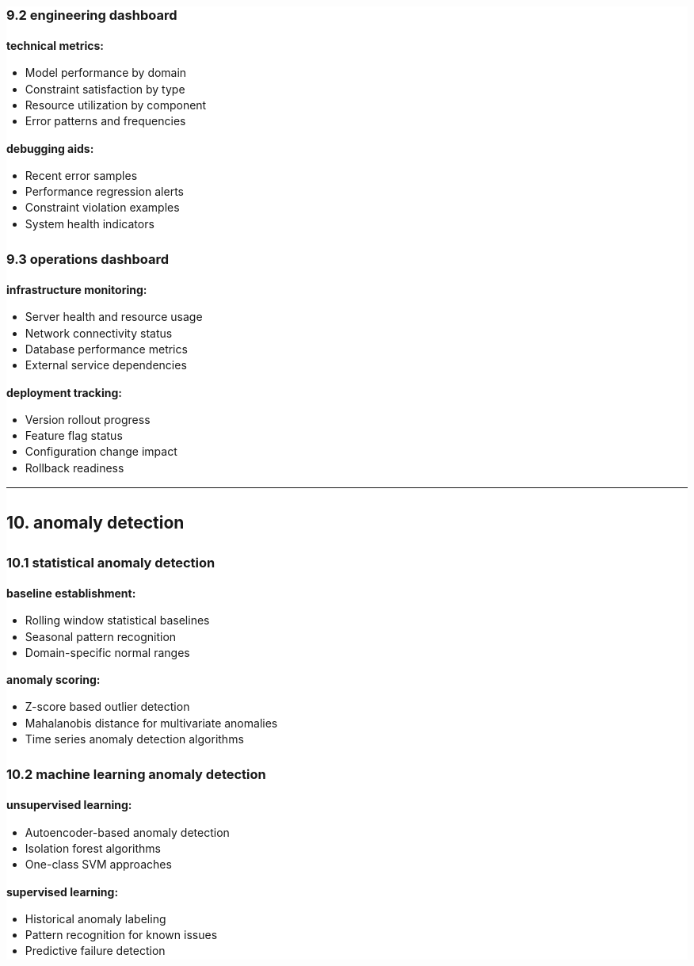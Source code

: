 ### 9.2 engineering dashboard

**technical metrics:**
* Model performance by domain
* Constraint satisfaction by type
* Resource utilization by component
* Error patterns and frequencies

**debugging aids:**
* Recent error samples
* Performance regression alerts
* Constraint violation examples
* System health indicators

### 9.3 operations dashboard

**infrastructure monitoring:**
* Server health and resource usage
* Network connectivity status
* Database performance metrics
* External service dependencies

**deployment tracking:**
* Version rollout progress
* Feature flag status
* Configuration change impact
* Rollback readiness

---

## 10. anomaly detection

### 10.1 statistical anomaly detection

**baseline establishment:**
* Rolling window statistical baselines
* Seasonal pattern recognition
* Domain-specific normal ranges

**anomaly scoring:**
* Z-score based outlier detection
* Mahalanobis distance for multivariate anomalies
* Time series anomaly detection algorithms

### 10.2 machine learning anomaly detection

**unsupervised learning:**
* Autoencoder-based anomaly detection
* Isolation forest algorithms
* One-class SVM approaches

**supervised learning:**
* Historical anomaly labeling
* Pattern recognition for known issues
* Predictive failure detection

